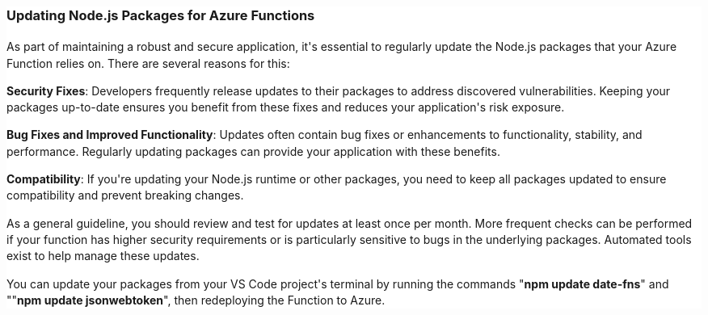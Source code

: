 
#
### Updating Node.js Packages for Azure Functions

As part of maintaining a robust and secure application, it's essential to regularly update the Node.js packages that your Azure Function relies on. There are several reasons for this:

**Security Fixes**: Developers frequently release updates to their packages to address discovered vulnerabilities. Keeping your packages up-to-date ensures you benefit from these fixes and reduces your application's risk exposure.

**Bug Fixes and Improved Functionality**: Updates often contain bug fixes or enhancements to functionality, stability, and performance. Regularly updating packages can provide your application with these benefits.

**Compatibility**: If you're updating your Node.js runtime or other packages, you need to keep all packages updated to ensure compatibility and prevent breaking changes.

As a general guideline, you should review and test for updates at least once per month. More frequent checks can be performed if your function has higher security requirements or is particularly sensitive to bugs in the underlying packages. Automated tools exist to help manage these updates.

You can update your packages from your VS Code project's terminal by running the commands "**npm update date-fns**" and ""**npm update jsonwebtoken**", then redeploying the Function to Azure.
